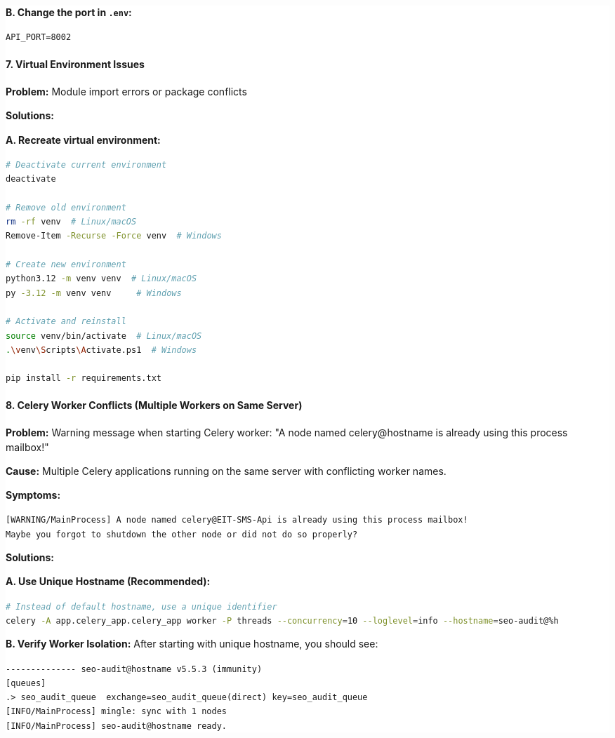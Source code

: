 **B. Change the port in `.env`:**
```env
API_PORT=8002
```

#### 7. Virtual Environment Issues

**Problem:** Module import errors or package conflicts

**Solutions:**

**A. Recreate virtual environment:**
```bash
# Deactivate current environment
deactivate

# Remove old environment
rm -rf venv  # Linux/macOS
Remove-Item -Recurse -Force venv  # Windows

# Create new environment
python3.12 -m venv venv  # Linux/macOS
py -3.12 -m venv venv     # Windows

# Activate and reinstall
source venv/bin/activate  # Linux/macOS
.\venv\Scripts\Activate.ps1  # Windows

pip install -r requirements.txt
```

#### 8. Celery Worker Conflicts (Multiple Workers on Same Server)

**Problem:** Warning message when starting Celery worker: "A node named celery@hostname is already using this process mailbox!"

**Cause:** Multiple Celery applications running on the same server with conflicting worker names.

**Symptoms:**
```
[WARNING/MainProcess] A node named celery@EIT-SMS-Api is already using this process mailbox!
Maybe you forgot to shutdown the other node or did not do so properly?
```

**Solutions:**

**A. Use Unique Hostname (Recommended):**
```bash
# Instead of default hostname, use a unique identifier
celery -A app.celery_app.celery_app worker -P threads --concurrency=10 --loglevel=info --hostname=seo-audit@%h
```

**B. Verify Worker Isolation:**
After starting with unique hostname, you should see:
```
-------------- seo-audit@hostname v5.5.3 (immunity)
[queues]
.> seo_audit_queue  exchange=seo_audit_queue(direct) key=seo_audit_queue
[INFO/MainProcess] mingle: sync with 1 nodes
[INFO/MainProcess] seo-audit@hostname ready.
```
